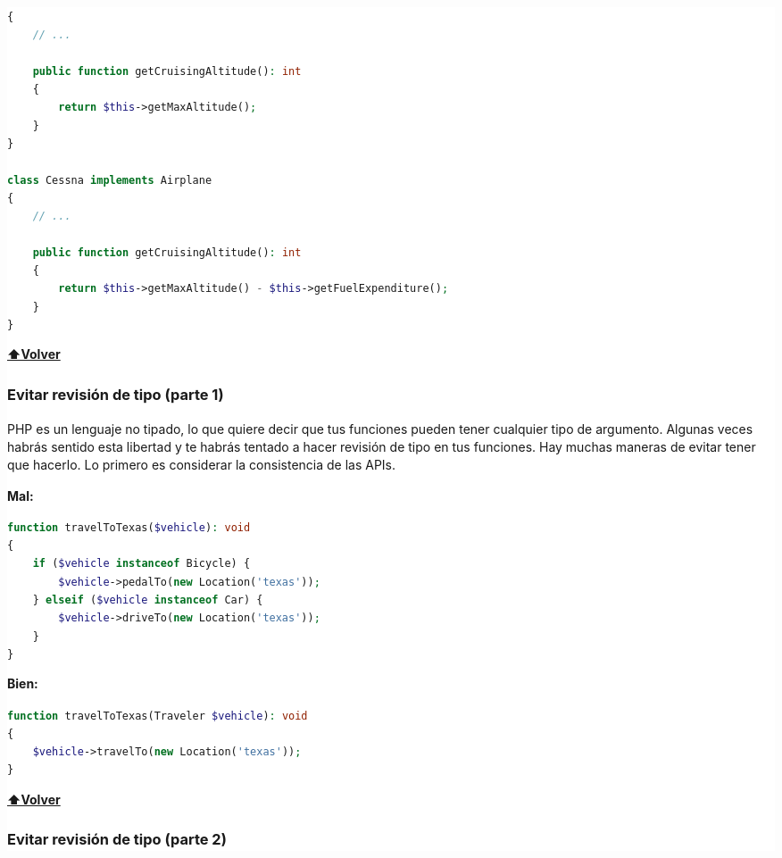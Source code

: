 ```php
{
    // ...

    public function getCruisingAltitude(): int
    {
        return $this->getMaxAltitude();
    }
}

class Cessna implements Airplane
{
    // ...

    public function getCruisingAltitude(): int
    {
        return $this->getMaxAltitude() - $this->getFuelExpenditure();
    }
}
```

**[⬆Volver](#tabla-de-contenidos)**

### Evitar revisión de tipo (parte 1)

PHP es un lenguaje no tipado, lo que quiere decir que tus funciones pueden tener cualquier tipo de argumento.
Algunas veces habrás sentido esta libertad y te habrás tentado a hacer revisión de tipo en tus funciones. Hay muchas maneras de evitar tener que hacerlo.
Lo primero es considerar la consistencia de las APIs.

**Mal:**

```php
function travelToTexas($vehicle): void
{
    if ($vehicle instanceof Bicycle) {
        $vehicle->pedalTo(new Location('texas'));
    } elseif ($vehicle instanceof Car) {
        $vehicle->driveTo(new Location('texas'));
    }
}
```

**Bien:**

```php
function travelToTexas(Traveler $vehicle): void
{
    $vehicle->travelTo(new Location('texas'));
}
```

**[⬆Volver](#tabla-de-contenidos)**

### Evitar revisión de tipo (parte 2)
